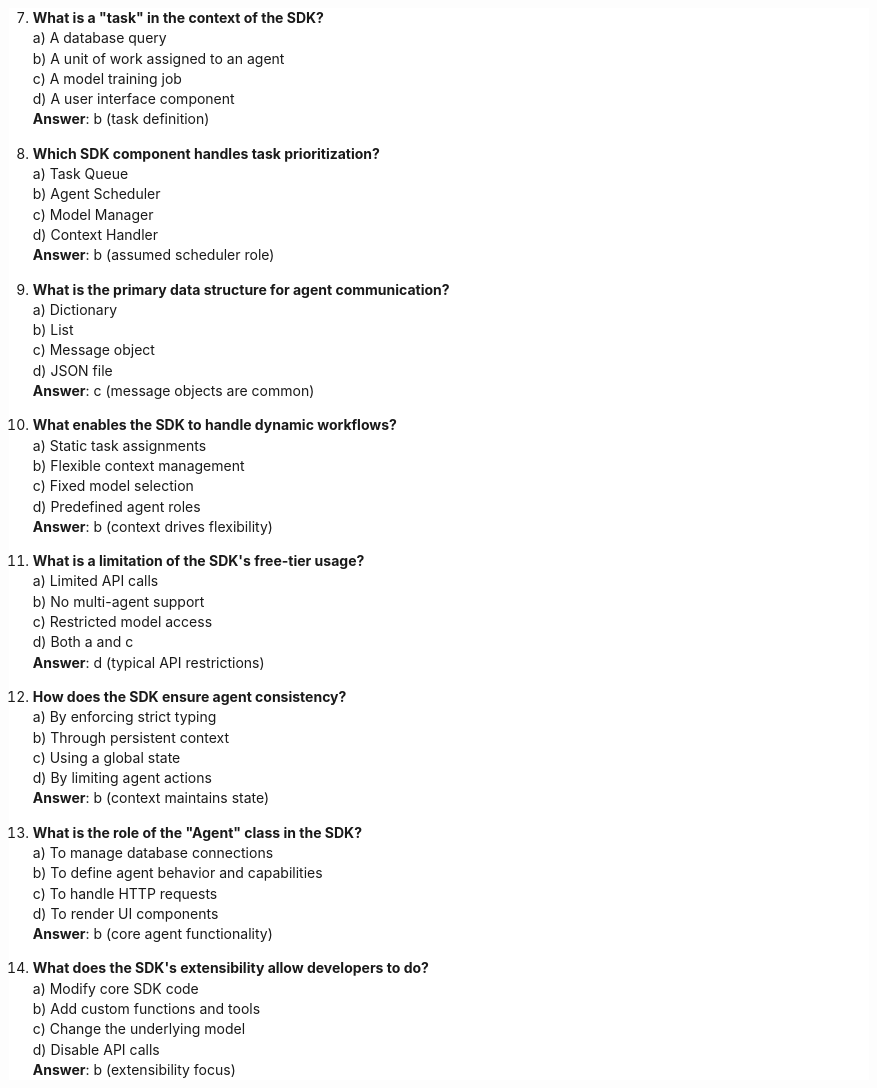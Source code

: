 7. **What is a "task" in the context of the SDK?**  
   a) A database query  
   b) A unit of work assigned to an agent  
   c) A model training job  
   d) A user interface component  
   **Answer**: b (task definition)

8. **Which SDK component handles task prioritization?**  
   a) Task Queue  
   b) Agent Scheduler  
   c) Model Manager  
   d) Context Handler  
   **Answer**: b (assumed scheduler role)

9. **What is the primary data structure for agent communication?**  
   a) Dictionary  
   b) List  
   c) Message object  
   d) JSON file  
   **Answer**: c (message objects are common)

10. **What enables the SDK to handle dynamic workflows?**  
    a) Static task assignments  
    b) Flexible context management  
    c) Fixed model selection  
    d) Predefined agent roles  
    **Answer**: b (context drives flexibility)

11. **What is a limitation of the SDK's free-tier usage?**  
    a) Limited API calls  
    b) No multi-agent support  
    c) Restricted model access  
    d) Both a and c  
    **Answer**: d (typical API restrictions)

12. **How does the SDK ensure agent consistency?**  
    a) By enforcing strict typing  
    b) Through persistent context  
    c) Using a global state  
    d) By limiting agent actions  
    **Answer**: b (context maintains state)

13. **What is the role of the "Agent" class in the SDK?**  
    a) To manage database connections  
    b) To define agent behavior and capabilities  
    c) To handle HTTP requests  
    d) To render UI components  
    **Answer**: b (core agent functionality)

14. **What does the SDK's extensibility allow developers to do?**  
    a) Modify core SDK code  
    b) Add custom functions and tools  
    c) Change the underlying model  
    d) Disable API calls  
    **Answer**: b (extensibility focus)
